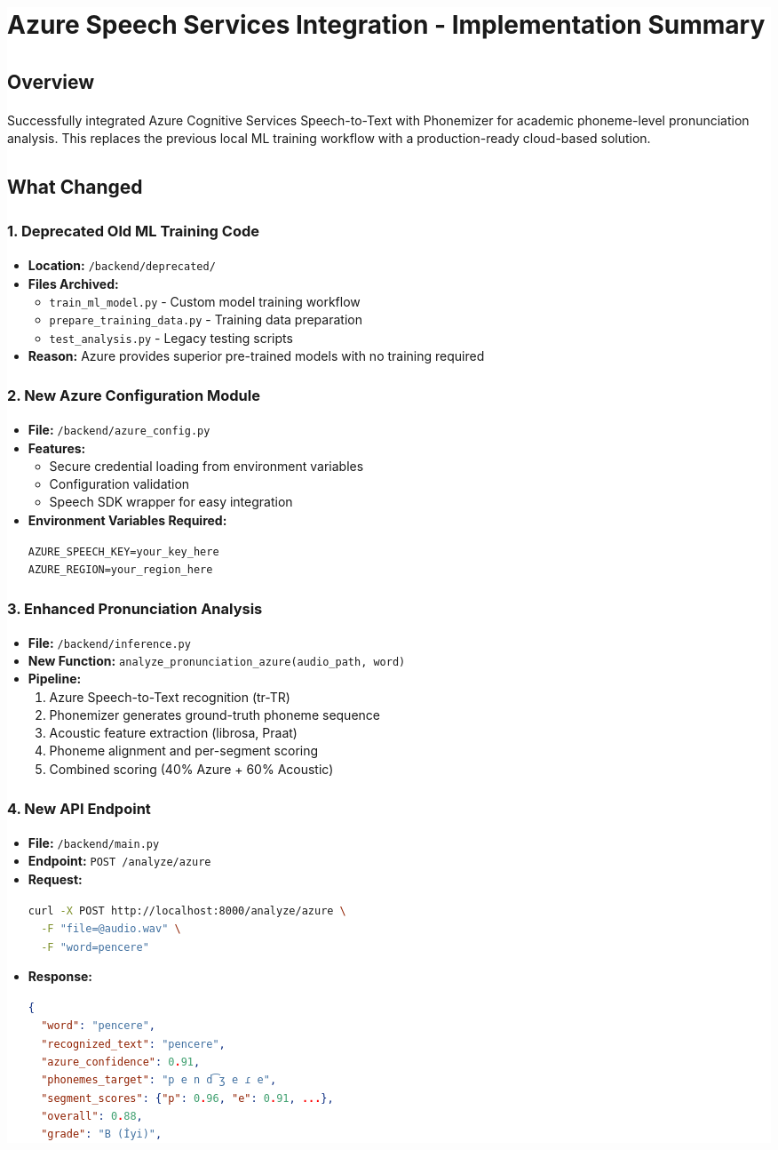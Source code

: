 # Azure Speech Services Integration - Implementation Summary

## Overview

Successfully integrated Azure Cognitive Services Speech-to-Text with Phonemizer for academic phoneme-level pronunciation analysis. This replaces the previous local ML training workflow with a production-ready cloud-based solution.

## What Changed

### 1. **Deprecated Old ML Training Code**
   - **Location:** `/backend/deprecated/`
   - **Files Archived:**
     - `train_ml_model.py` - Custom model training workflow
     - `prepare_training_data.py` - Training data preparation
     - `test_analysis.py` - Legacy testing scripts
   - **Reason:** Azure provides superior pre-trained models with no training required

### 2. **New Azure Configuration Module**
   - **File:** `/backend/azure_config.py`
   - **Features:**
     - Secure credential loading from environment variables
     - Configuration validation
     - Speech SDK wrapper for easy integration
   - **Environment Variables Required:**
     ```
     AZURE_SPEECH_KEY=your_key_here
     AZURE_REGION=your_region_here
     ```

### 3. **Enhanced Pronunciation Analysis**
   - **File:** `/backend/inference.py`
   - **New Function:** `analyze_pronunciation_azure(audio_path, word)`
   - **Pipeline:**
     1. Azure Speech-to-Text recognition (tr-TR)
     2. Phonemizer generates ground-truth phoneme sequence
     3. Acoustic feature extraction (librosa, Praat)
     4. Phoneme alignment and per-segment scoring
     5. Combined scoring (40% Azure + 60% Acoustic)

### 4. **New API Endpoint**
   - **File:** `/backend/main.py`
   - **Endpoint:** `POST /analyze/azure`
   - **Request:**
     ```bash
     curl -X POST http://localhost:8000/analyze/azure \
       -F "file=@audio.wav" \
       -F "word=pencere"
     ```
   - **Response:**
     ```json
     {
       "word": "pencere",
       "recognized_text": "pencere",
       "azure_confidence": 0.91,
       "phonemes_target": "p e n d͡ʒ e ɾ e",
       "segment_scores": {"p": 0.96, "e": 0.91, ...},
       "overall": 0.88,
       "grade": "B (İyi)",